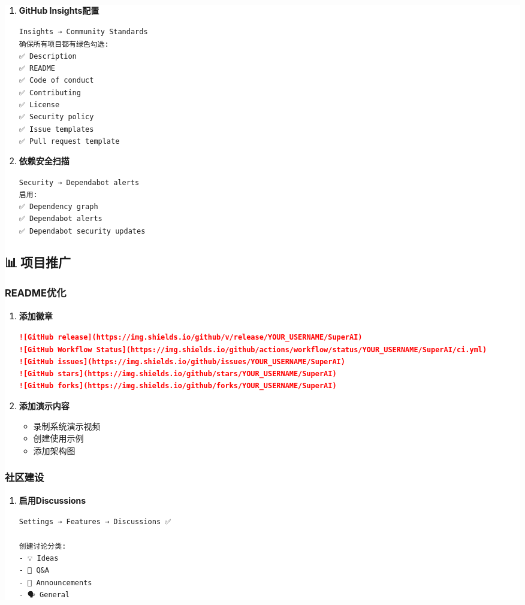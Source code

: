 1. **GitHub Insights配置**
   ```
   Insights → Community Standards
   确保所有项目都有绿色勾选:
   ✅ Description
   ✅ README
   ✅ Code of conduct
   ✅ Contributing
   ✅ License
   ✅ Security policy
   ✅ Issue templates
   ✅ Pull request template
   ```

2. **依赖安全扫描**
   ```
   Security → Dependabot alerts
   启用:
   ✅ Dependency graph
   ✅ Dependabot alerts
   ✅ Dependabot security updates
   ```

## 📊 项目推广

### README优化

1. **添加徽章**
   ```markdown
   ![GitHub release](https://img.shields.io/github/v/release/YOUR_USERNAME/SuperAI)
   ![GitHub Workflow Status](https://img.shields.io/github/actions/workflow/status/YOUR_USERNAME/SuperAI/ci.yml)
   ![GitHub issues](https://img.shields.io/github/issues/YOUR_USERNAME/SuperAI)
   ![GitHub stars](https://img.shields.io/github/stars/YOUR_USERNAME/SuperAI)
   ![GitHub forks](https://img.shields.io/github/forks/YOUR_USERNAME/SuperAI)
   ```

2. **添加演示内容**
   - 录制系统演示视频
   - 创建使用示例
   - 添加架构图

### 社区建设

1. **启用Discussions**
   ```
   Settings → Features → Discussions ✅
   
   创建讨论分类:
   - 💡 Ideas
   - 🙏 Q&A
   - 📢 Announcements
   - 🗣️ General
   ```
